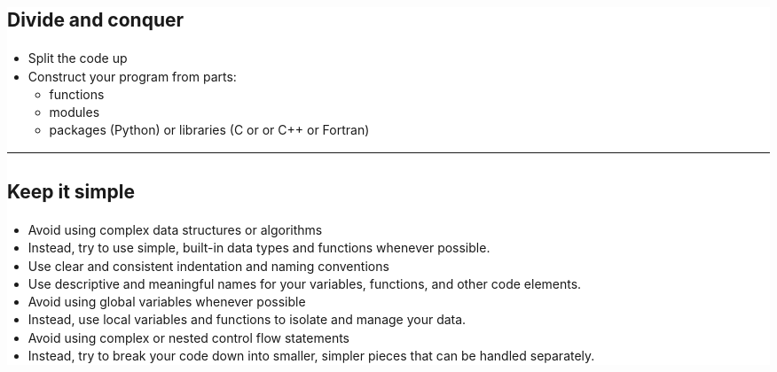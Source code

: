 


## Divide and conquer

- Split the code up
- Construct your program from parts:
  - functions
  - modules
  - packages (Python) or libraries (C or or C++ or Fortran)

---



## Keep it simple

- Avoid using complex data structures or algorithms
- Instead, try to use simple, built-in data types and functions whenever possible.
- Use clear and consistent indentation and naming conventions
- Use descriptive and meaningful names for your variables, functions, and other code elements.
- Avoid using global variables whenever possible
- Instead, use local variables and functions to isolate and manage your data.
- Avoid using complex or nested control flow statements
- Instead, try to break your code down into smaller, simpler pieces that can be handled separately.



